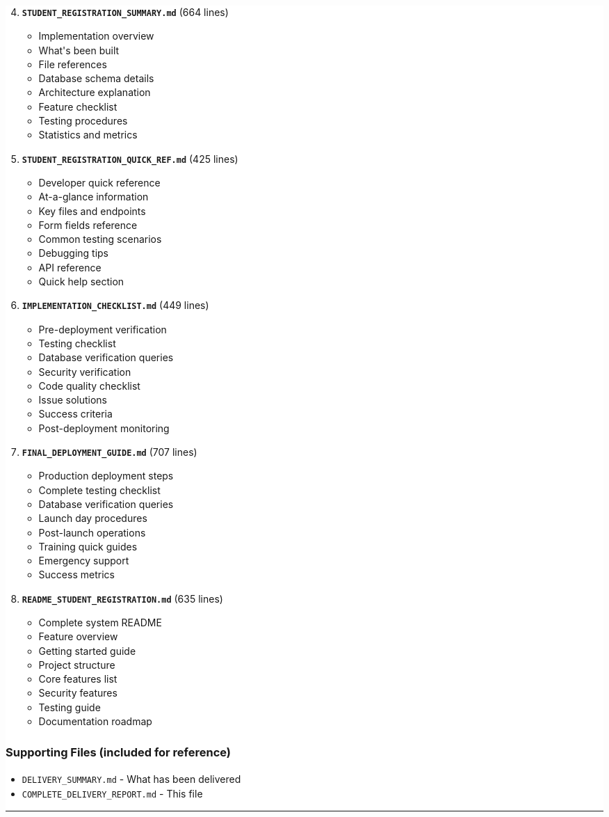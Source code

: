 4. **`STUDENT_REGISTRATION_SUMMARY.md`** (664 lines)
   - Implementation overview
   - What's been built
   - File references
   - Database schema details
   - Architecture explanation
   - Feature checklist
   - Testing procedures
   - Statistics and metrics

5. **`STUDENT_REGISTRATION_QUICK_REF.md`** (425 lines)
   - Developer quick reference
   - At-a-glance information
   - Key files and endpoints
   - Form fields reference
   - Common testing scenarios
   - Debugging tips
   - API reference
   - Quick help section

6. **`IMPLEMENTATION_CHECKLIST.md`** (449 lines)
   - Pre-deployment verification
   - Testing checklist
   - Database verification queries
   - Security verification
   - Code quality checklist
   - Issue solutions
   - Success criteria
   - Post-deployment monitoring

7. **`FINAL_DEPLOYMENT_GUIDE.md`** (707 lines)
   - Production deployment steps
   - Complete testing checklist
   - Database verification queries
   - Launch day procedures
   - Post-launch operations
   - Training quick guides
   - Emergency support
   - Success metrics

8. **`README_STUDENT_REGISTRATION.md`** (635 lines)
   - Complete system README
   - Feature overview
   - Getting started guide
   - Project structure
   - Core features list
   - Security features
   - Testing guide
   - Documentation roadmap

### Supporting Files (included for reference)

- `DELIVERY_SUMMARY.md` - What has been delivered
- `COMPLETE_DELIVERY_REPORT.md` - This file

---